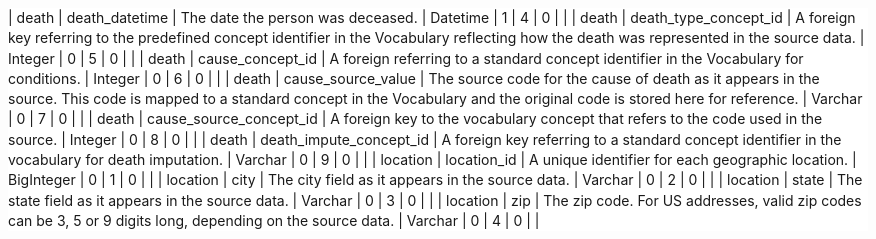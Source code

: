 | death                | death_datetime                 | The date the person was deceased.                                                                                                                                                                                                                                                                             | Datetime             | 1   | 4                | 0                |                                                                                                                                                                |
| death                | death_type_concept_id          | A foreign key referring to the predefined concept identifier in the Vocabulary reflecting how the death was represented in the source data.                                                                                                                                                                   | Integer              | 0   | 5                | 0                |                                                                                                                                                                |
| death                | cause_concept_id               | A foreign referring to a standard concept identifier in the Vocabulary for conditions.                                                                                                                                                                                                                        | Integer              | 0   | 6                | 0                |                                                                                                                                                                |
| death                | cause_source_value             | The source code for the cause of death as it appears in the source. This code is mapped to a standard concept in the Vocabulary and the original code is stored here for reference.                                                                                                                           | Varchar              | 0   | 7                | 0                |                                                                                                                                                                |
| death                | cause_source_concept_id        | A foreign key to the vocabulary concept that refers to the code used in the source.                                                                                                                                                                                                                           | Integer              | 0   | 8                | 0                |                                                                                                                                                                |
| death                | death_impute_concept_id        | A foreign key referring to a standard concept identifier in the vocabulary for death imputation.                                                                                                                                                                                                              | Varchar              | 0   | 9                | 0                |                                                                                                                                                                |
| location             | location_id                    | A unique identifier for each geographic location.                                                                                                                                                                                                                                                             | BigInteger           | 0   | 1                | 0                |                                                                                                                                                                |
| location             | city                           | The city field as it appears in the source data.                                                                                                                                                                                                                                                              | Varchar              | 0   | 2                | 0                |                                                                                                                                                                |
| location             | state                          | The state field as it appears in the source data.                                                                                                                                                                                                                                                             | Varchar              | 0   | 3                | 0                |                                                                                                                                                                |
| location             | zip                            | The zip code. For US addresses, valid zip codes can be 3, 5 or 9 digits long, depending on the source data.                                                                                                                                                                                                   | Varchar              | 0   | 4                | 0                |                                                                                                                                                                |